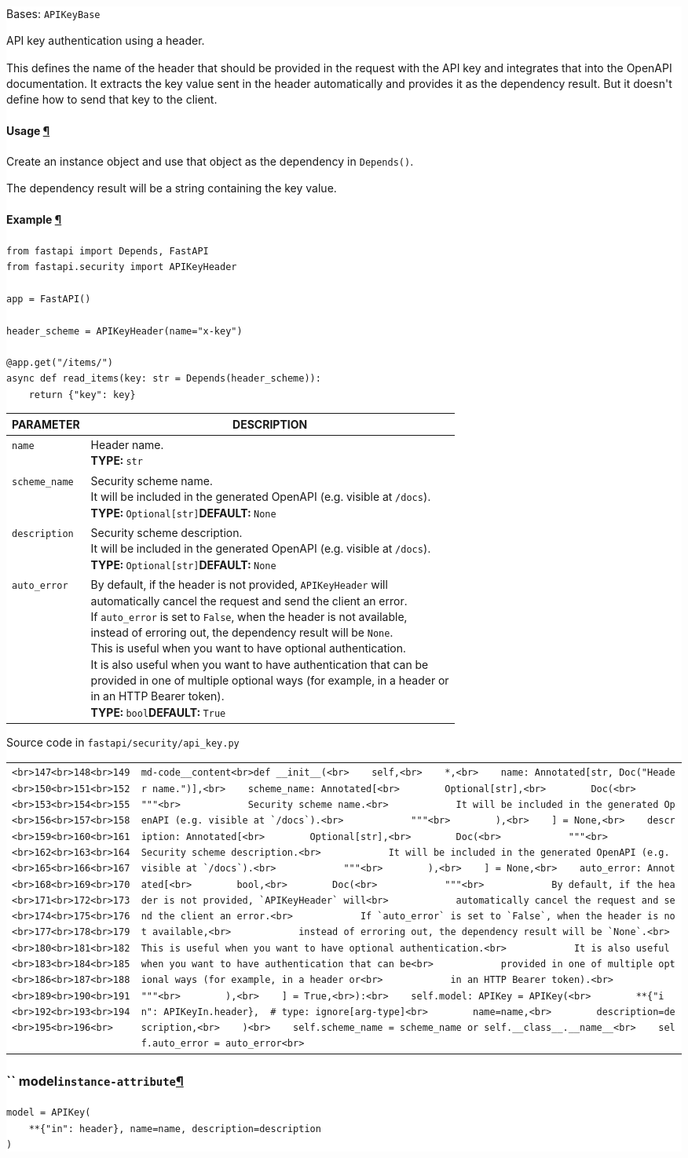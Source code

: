 Bases: `APIKeyBase`

API key authentication using a header.

This defines the name of the header that should be provided in the request with
the API key and integrates that into the OpenAPI documentation. It extracts
the key value sent in the header automatically and provides it as the dependency
result. But it doesn't define how to send that key to the client.

#### Usage [¶](https://fastapi.tiangolo.com/reference/security/\#fastapi.security.APIKeyHeader--usage "Permanent link")

Create an instance object and use that object as the dependency in `Depends()`.

The dependency result will be a string containing the key value.

#### Example [¶](https://fastapi.tiangolo.com/reference/security/\#fastapi.security.APIKeyHeader--example "Permanent link")

```md-code__content
from fastapi import Depends, FastAPI
from fastapi.security import APIKeyHeader

app = FastAPI()

header_scheme = APIKeyHeader(name="x-key")

@app.get("/items/")
async def read_items(key: str = Depends(header_scheme)):
    return {"key": key}

```

| PARAMETER | DESCRIPTION |
| --- | --- |
| `name` | Header name.<br>**TYPE:** `str` |
| `scheme_name` | Security scheme name.<br>It will be included in the generated OpenAPI (e.g. visible at `/docs`).<br>**TYPE:** `Optional[str]`**DEFAULT:** `None` |
| `description` | Security scheme description.<br>It will be included in the generated OpenAPI (e.g. visible at `/docs`).<br>**TYPE:** `Optional[str]`**DEFAULT:** `None` |
| `auto_error` | By default, if the header is not provided, `APIKeyHeader` will<br>automatically cancel the request and send the client an error.<br>If `auto_error` is set to `False`, when the header is not available,<br>instead of erroring out, the dependency result will be `None`.<br>This is useful when you want to have optional authentication.<br>It is also useful when you want to have authentication that can be<br>provided in one of multiple optional ways (for example, in a header or<br>in an HTTP Bearer token).<br>**TYPE:** `bool`**DEFAULT:** `True` |

Source code in `fastapi/security/api_key.py`

|     |     |
| --- | --- |
| ```<br>147<br>148<br>149<br>150<br>151<br>152<br>153<br>154<br>155<br>156<br>157<br>158<br>159<br>160<br>161<br>162<br>163<br>164<br>165<br>166<br>167<br>168<br>169<br>170<br>171<br>172<br>173<br>174<br>175<br>176<br>177<br>178<br>179<br>180<br>181<br>182<br>183<br>184<br>185<br>186<br>187<br>188<br>189<br>190<br>191<br>192<br>193<br>194<br>195<br>196<br>``` | ```md-code__content<br>def __init__(<br>    self,<br>    *,<br>    name: Annotated[str, Doc("Header name.")],<br>    scheme_name: Annotated[<br>        Optional[str],<br>        Doc(<br>            """<br>            Security scheme name.<br>            It will be included in the generated OpenAPI (e.g. visible at `/docs`).<br>            """<br>        ),<br>    ] = None,<br>    description: Annotated[<br>        Optional[str],<br>        Doc(<br>            """<br>            Security scheme description.<br>            It will be included in the generated OpenAPI (e.g. visible at `/docs`).<br>            """<br>        ),<br>    ] = None,<br>    auto_error: Annotated[<br>        bool,<br>        Doc(<br>            """<br>            By default, if the header is not provided, `APIKeyHeader` will<br>            automatically cancel the request and send the client an error.<br>            If `auto_error` is set to `False`, when the header is not available,<br>            instead of erroring out, the dependency result will be `None`.<br>            This is useful when you want to have optional authentication.<br>            It is also useful when you want to have authentication that can be<br>            provided in one of multiple optional ways (for example, in a header or<br>            in an HTTP Bearer token).<br>            """<br>        ),<br>    ] = True,<br>):<br>    self.model: APIKey = APIKey(<br>        **{"in": APIKeyIn.header},  # type: ignore[arg-type]<br>        name=name,<br>        description=description,<br>    )<br>    self.scheme_name = scheme_name or self.__class__.__name__<br>    self.auto_error = auto_error<br>``` |

### `` model`instance-attribute`[¶](https://fastapi.tiangolo.com/reference/security/\#fastapi.security.APIKeyHeader.model "Permanent link")

```md-code__content
model = APIKey(
    **{"in": header}, name=name, description=description
)

```
